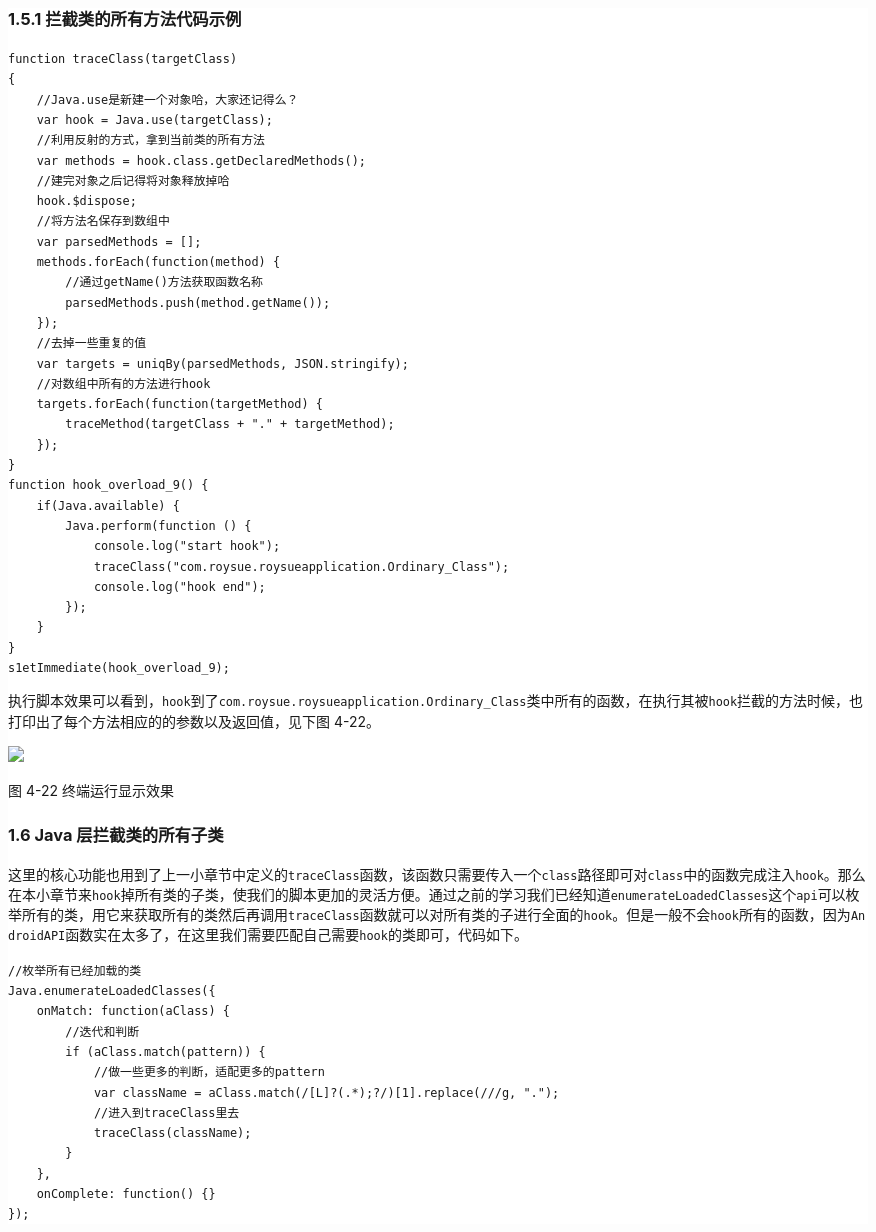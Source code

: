 ### 1.5.1 拦截类的所有方法代码示例

```
function traceClass(targetClass)
{
    //Java.use是新建一个对象哈，大家还记得么？
    var hook = Java.use(targetClass);
    //利用反射的方式，拿到当前类的所有方法
    var methods = hook.class.getDeclaredMethods();
    //建完对象之后记得将对象释放掉哈
    hook.$dispose;
    //将方法名保存到数组中
    var parsedMethods = [];
    methods.forEach(function(method) {
        //通过getName()方法获取函数名称
        parsedMethods.push(method.getName());
    });
    //去掉一些重复的值
    var targets = uniqBy(parsedMethods, JSON.stringify);
    //对数组中所有的方法进行hook
    targets.forEach(function(targetMethod) {
        traceMethod(targetClass + "." + targetMethod);
    });
}
function hook_overload_9() {
    if(Java.available) {
        Java.perform(function () {
            console.log("start hook");
            traceClass("com.roysue.roysueapplication.Ordinary_Class");
            console.log("hook end");
        });
    }
}
s1etImmediate(hook_overload_9);

```

执行脚本效果可以看到，`hook`到了`com.roysue.roysueapplication.Ordinary_Class`类中所有的函数，在执行其被`hook`拦截的方法时候，也打印出了每个方法相应的的参数以及返回值，见下图 4-22。

![](https://mmbiz.qpic.cn/mmbiz_png/1qk1GGFlliagEVCmQQuLWJDTkpaH0atc7iciaiaJstBKbkk70K1aTBGvtKric9gAVWWwQUWYza9RvcV1M9UukFlP5sg/640?wx_fmt=png)

图 4-22 终端运行显示效果

### 1.6 Java 层拦截类的所有子类

这里的核心功能也用到了上一小章节中定义的`traceClass`函数，该函数只需要传入一个`class`路径即可对`class`中的函数完成注入`hook`。那么在本小章节来`hook`掉所有类的子类，使我们的脚本更加的灵活方便。通过之前的学习我们已经知道`enumerateLoadedClasses`这个`api`可以枚举所有的类，用它来获取所有的类然后再调用`traceClass`函数就可以对所有类的子进行全面的`hook`。但是一般不会`hook`所有的函数，因为`AndroidAPI`函数实在太多了，在这里我们需要匹配自己需要`hook`的类即可，代码如下。

```
//枚举所有已经加载的类
Java.enumerateLoadedClasses({
    onMatch: function(aClass) {
        //迭代和判断
        if (aClass.match(pattern)) {
            //做一些更多的判断，适配更多的pattern
            var className = aClass.match(/[L]?(.*);?/)[1].replace(///g, ".");
            //进入到traceClass里去
            traceClass(className);
        }
    },
    onComplete: function() {}
});

```
